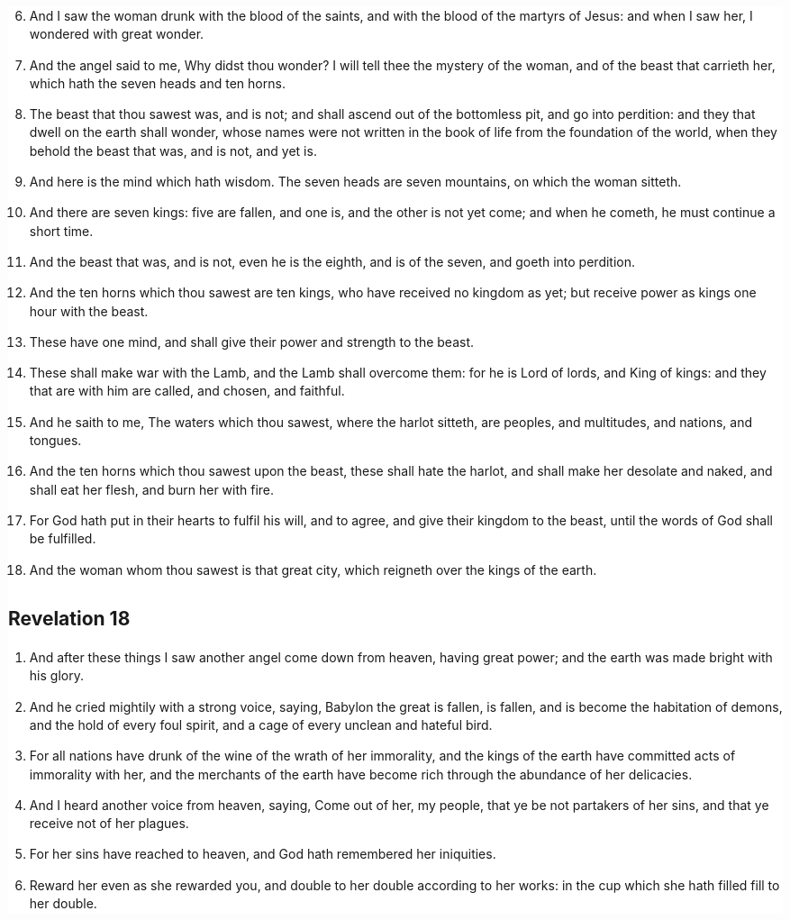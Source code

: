 6. And I saw the woman drunk with the blood of the saints, and with the blood of the martyrs of Jesus: and when I saw her, I wondered with great wonder.

7. And the angel said to me, Why didst thou wonder? I will tell thee the mystery of the woman, and of the beast that carrieth her, which hath the seven heads and ten horns.

8. The beast that thou sawest was, and is not; and shall ascend out of the bottomless pit, and go into perdition: and they that dwell on the earth shall wonder, whose names were not written in the book of life from the foundation of the world, when they behold the beast that was, and is not, and yet is.

9. And here is the mind which hath wisdom. The seven heads are seven mountains, on which the woman sitteth.

10. And there are seven kings: five are fallen, and one is, and the other is not yet come; and when he cometh, he must continue a short time.

11. And the beast that was, and is not, even he is the eighth, and is of the seven, and goeth into perdition.

12. And the ten horns which thou sawest are ten kings, who have received no kingdom as yet; but receive power as kings one hour with the beast.

13. These have one mind, and shall give their power and strength to the beast.

14. These shall make war with the Lamb, and the Lamb shall overcome them: for he is Lord of lords, and King of kings: and they that are with him are called, and chosen, and faithful.

15. And he saith to me, The waters which thou sawest, where the harlot sitteth, are peoples, and multitudes, and nations, and tongues.

16. And the ten horns which thou sawest upon the beast, these shall hate the harlot, and shall make her desolate and naked, and shall eat her flesh, and burn her with fire.

17. For God hath put in their hearts to fulfil his will, and to agree, and give their kingdom to the beast, until the words of God shall be fulfilled.

18. And the woman whom thou sawest is that great city, which reigneth over the kings of the earth.

## Revelation 18

1. And after these things I saw another angel come down from heaven, having great power; and the earth was made bright with his glory.

2. And he cried mightily with a strong voice, saying, Babylon the great is fallen, is fallen, and is become the habitation of demons, and the hold of every foul spirit, and a cage of every unclean and hateful bird.

3. For all nations have drunk of the wine of the wrath of her immorality, and the kings of the earth have committed acts of immorality with her, and the merchants of the earth have become rich through the abundance of her delicacies. 

4. And I heard another voice from heaven, saying, Come out of her, my people, that ye be not partakers of her sins, and that ye receive not of her plagues.

5. For her sins have reached to heaven, and God hath remembered her iniquities.

6. Reward her even as she rewarded you, and double to her double according to her works: in the cup which she hath filled fill to her double.
